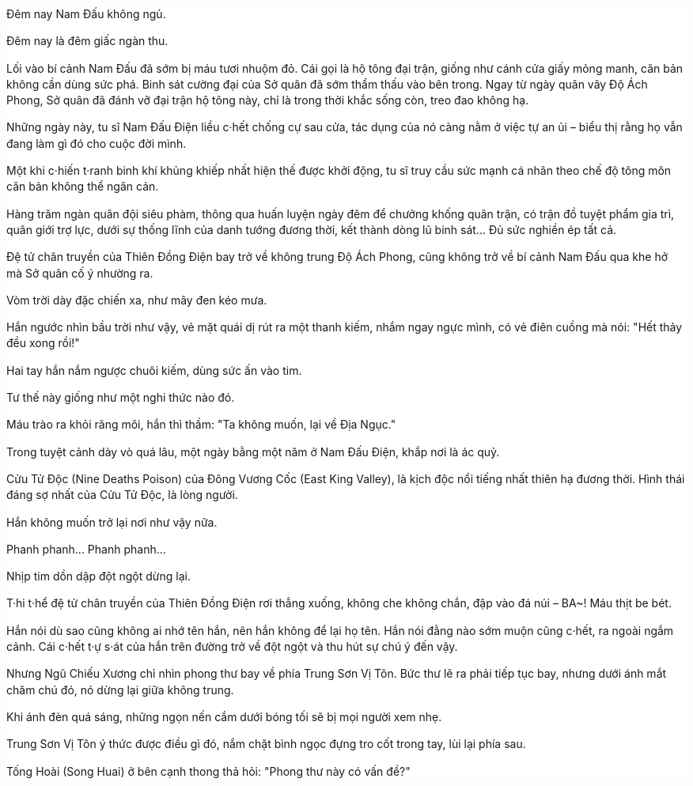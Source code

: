 Đêm nay Nam Đấu không ngủ.

Đêm nay là đêm giấc ngàn thu.

Lối vào bí cảnh Nam Đấu đã sớm bị máu tươi nhuộm đỏ. Cái gọi là hộ tông đại trận, giống như cánh cửa giấy mỏng manh, căn bản không cần dùng sức phá. Binh sát cường đại của Sở quân đã sớm thẩm thấu vào bên trong. Ngay từ ngày quân vây Độ Ách Phong, Sở quân đã đánh vỡ đại trận hộ tông này, chỉ là trong thời khắc sống còn, treo đao không hạ.

Những ngày này, tu sĩ Nam Đấu Điện liều c·hết chống cự sau cửa, tác dụng của nó càng nằm ở việc tự an ủi – biểu thị rằng họ vẫn đang làm gì đó cho cuộc đời mình.

Một khi c·hiến t·ranh binh khí khủng khiếp nhất hiện thế được khởi động, tu sĩ truy cầu sức mạnh cá nhân theo chế độ tông môn căn bản không thể ngăn cản.

Hàng trăm ngàn quân đội siêu phàm, thông qua huấn luyện ngày đêm để chưởng khống quân trận, có trận đồ tuyệt phẩm gia trì, quân giới trợ lực, dưới sự thống lĩnh của danh tướng đương thời, kết thành dòng lũ binh sát... Đủ sức nghiền ép tất cả.

Đệ tử chân truyền của Thiên Đồng Điện bay trở về không trung Độ Ách Phong, cũng không trở về bí cảnh Nam Đấu qua khe hở mà Sở quân cố ý nhường ra.

Vòm trời dày đặc chiến xa, như mây đen kéo mưa.

Hắn ngước nhìn bầu trời như vậy, vẻ mặt quái dị rút ra một thanh kiếm, nhắm ngay ngực mình, có vẻ điên cuồng mà nói: "Hết thảy đều xong rồi!"

Hai tay hắn nắm ngược chuôi kiếm, dùng sức ấn vào tim.

Tư thế này giống như một nghi thức nào đó.

Máu trào ra khỏi răng môi, hắn thì thầm: "Ta không muốn, lại về Địa Ngục."

Trong tuyệt cảnh dày vò quá lâu, một ngày bằng một năm ở Nam Đấu Điện, khắp nơi là ác quỷ.

Cửu Tử Độc (Nine Deaths Poison) của Đông Vương Cốc (East King Valley), là kịch độc nổi tiếng nhất thiên hạ đương thời. Hình thái đáng sợ nhất của Cửu Tử Độc, là lòng người.

Hắn không muốn trở lại nơi như vậy nữa.

Phanh phanh... Phanh phanh...

Nhịp tim dồn dập đột ngột dừng lại.

T·hi t·hể đệ tử chân truyền của Thiên Đồng Điện rơi thẳng xuống, không che không chắn, đập vào đá núi – BA~! Máu thịt be bét.

Hắn nói dù sao cũng không ai nhớ tên hắn, nên hắn không để lại họ tên. Hắn nói đằng nào sớm muộn cũng c·hết, ra ngoài ngắm cảnh. Cái c·hết t·ự s·át của hắn trên đường trở về đột ngột và thu hút sự chú ý đến vậy.

Nhưng Ngũ Chiếu Xương chỉ nhìn phong thư bay về phía Trung Sơn Vị Tôn. Bức thư lẽ ra phải tiếp tục bay, nhưng dưới ánh mắt chăm chú đó, nó dừng lại giữa không trung.

Khi ánh đèn quá sáng, những ngọn nến cắm dưới bóng tối sẽ bị mọi người xem nhẹ.

Trung Sơn Vị Tôn ý thức được điều gì đó, nắm chặt bình ngọc đựng tro cốt trong tay, lùi lại phía sau.

Tống Hoài (Song Huai) ở bên cạnh thong thả hỏi: "Phong thư này có vấn đề?"
